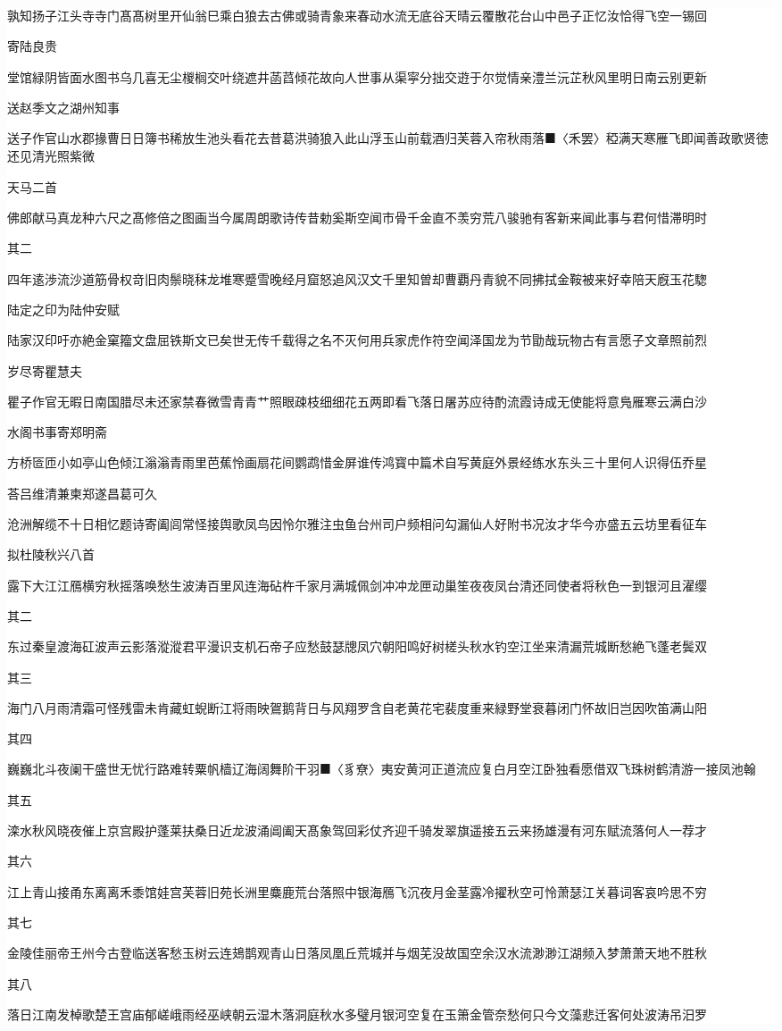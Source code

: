孰知扬子江头寺寺门髙髙树里开仙翁巳乘白狼去古佛或骑青象来春动水流无底谷天晴云覆散花台山中邑子正忆汝恰得飞空一锡回  

寄陆良贵  

堂馆緑阴皆面水图书乌几喜无尘椶榈交叶绕遮井菡蓞倾花故向人世事从渠寜分拙交逰于尔觉情亲澧兰沅芷秋风里明日南云别更新  

送赵季文之湖州知事  

送子作官山水郡掾曹日日簿书稀放生池头看花去昔葛洪骑狼入此山浮玉山前载酒归芙蓉入帘秋雨落■〈禾罢〉稏满天寒雁飞即闻善政歌贤徳还见清光照紫微  

天马二首  

佛郎献马真龙种六尺之髙修倍之图画当今属周朗歌诗传昔勅奚斯空闻市骨千金直不羡穷荒八骏驰有客新来闻此事与君何惜滞明时  

其二  

四年逺渉流沙道筋骨权竒旧肉鬃晓秣龙堆寒蹙雪晚经月窟怒追风汉文千里知曽却曹覇丹青貌不同拂拭金鞍被来好幸陪天廐玉花騘  

陆定之印为陆仲安赋  

陆家汉印吁亦絶金窠籀文盘屈铁斯文已矣世无传千载得之名不灭何用兵家虎作符空闻泽国龙为节勖哉玩物古有言愿子文章照前烈  

岁尽寄瞿慧夫  

瞿子作官无暇日南国腊尽未还家禁春微雪青青艹照眼疎枝细细花五两即看飞落日屠苏应待酌流霞诗成无使能将意鳬雁寒云满白沙  

水阁书事寄郑明斋  

方桥匼匝小如亭山色倾江滃滃青雨里芭蕉怜画扇花间鹦鹉惜金屏谁传鸿寳中篇术自写黄庭外景经练水东头三十里何人识得伍乔星  

荅吕维清兼柬郑遂昌葛可久  

沧洲解缆不十日相忆题诗寄阖闾常怪接舆歌凤鸟因怜尔雅注虫鱼台州司户频相问勾漏仙人好附书况汝才华今亦盛五云坊里看征车  

拟杜陵秋兴八首  

露下大江江鴈横穷秋摇落唤愁生波涛百里风连海砧杵千家月满城佩剑冲冲龙匣动巢笙夜夜凤台清还同使者将秋色一到银河且濯缨  

其二  

东过秦皇渡海矼波声云影落漎漎君平漫识支机石帝子应愁鼓瑟牕凤穴朝阳鸣好树槎头秋水钓空江坐来清漏荒城断愁絶飞蓬老鬓双  

其三  

海门八月雨清霜可怪残雷未肯藏虹蜺断江将雨映鴐鹅背日与风翔罗含自老黄花宅裴度重来緑野堂衰暮闭门怀故旧岂因吹笛满山阳  

其四  

巍巍北斗夜阑干盛世无忧行路难转粟帆樯辽海阔舞阶干羽■〈豸尞〉夷安黄河正道流应复白月空江卧独看愿借双飞珠树鹤清游一接凤池翰  

其五  

滦水秋风晓夜催上京宫殿护蓬莱扶桑日近龙波涌阊阖天髙象驾回彩仗齐迎千骑发翠旗遥接五云来扬雄漫有河东赋流落何人一荐才  

其六  

江上青山接甬东离离禾黍馆娃宫芙蓉旧苑长洲里麋鹿荒台落照中银海鴈飞沉夜月金茎露冷擢秋空可怜萧瑟江关暮词客哀吟思不穷  

其七  

金陵佳丽帝王州今古登临送客愁玉树云连鳷鹊观青山日落凤凰丘荒城并与烟芜没故国空余汉水流渺渺江湖频入梦萧萧天地不胜秋  

其八  

落日江南发棹歌楚王宫庙郁嵯峨雨经巫峡朝云湿木落洞庭秋水多璧月银河空复在玉箫金管奈愁何只今文藻悲迁客何处波涛吊汨罗  

